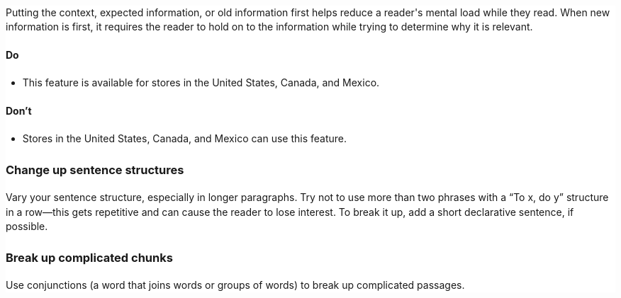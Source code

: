 Putting the context, expected information, or old information first helps reduce a reader's mental load while they read. When new information is first, it requires the reader to hold on to the information while trying to determine why it is relevant.



#### Do

- This feature is available for stores in the United States, Canada, and Mexico.

#### Don’t

- Stores in the United States, Canada, and Mexico can use this feature.



### Change up sentence structures

Vary your sentence structure, especially in longer paragraphs. Try not to use more than two phrases with a “To x, do y” structure in a row—this gets repetitive and can cause the reader to lose interest. To break it up, add a short declarative sentence, if possible.

### Break up complicated chunks

Use conjunctions (a word that joins words or groups of words) to break up complicated passages.
